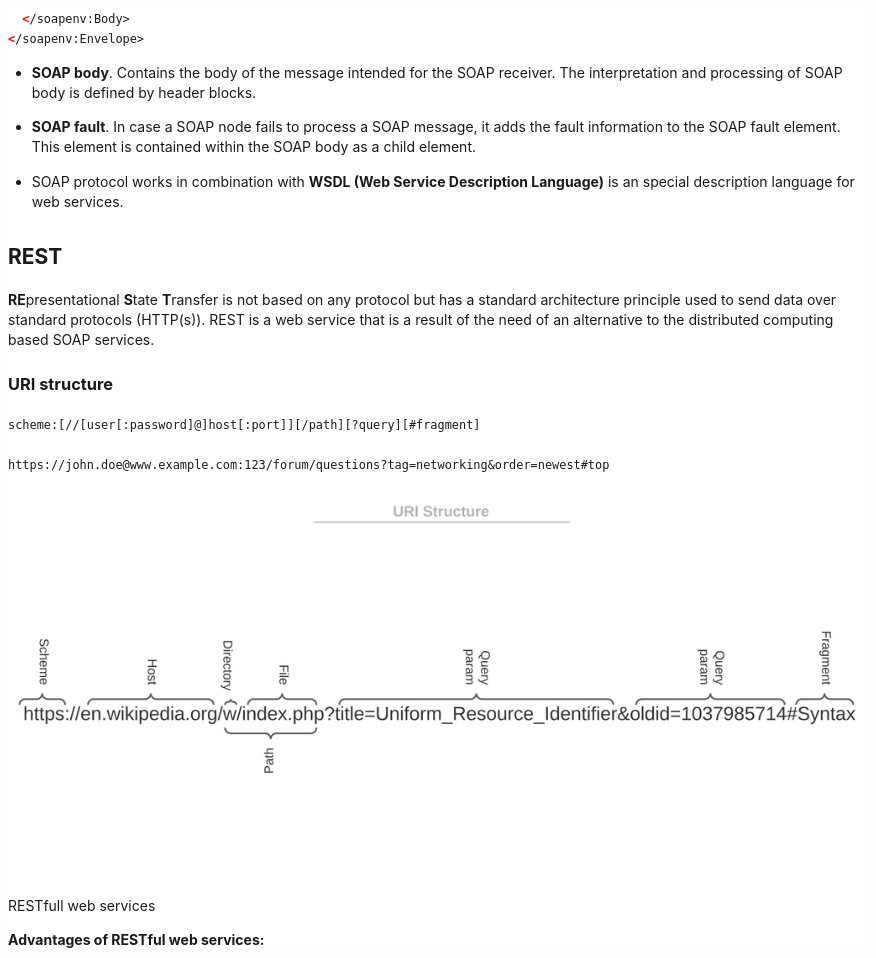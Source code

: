 ```xml
  </soapenv:Body>
</soapenv:Envelope>
```
- **SOAP body**. Contains the body of the message intended for the SOAP receiver. The interpretation and processing of SOAP body is defined by header blocks.
- **SOAP fault**. In case a SOAP node fails to process a SOAP message, it adds the fault information to the SOAP fault element. This element is contained within the SOAP body as a child element.


- SOAP protocol works in combination with **WSDL (Web Service Description Language)** is an special description language for web services. 

## REST

**RE**presentational **S**tate **T**ransfer is not based on any protocol but has a standard architecture principle used to send data over standard protocols (HTTP(s)). REST is a web service that is a result of the need of an alternative to the distributed computing based SOAP services.


### URI structure 
```commandline
scheme:[//[user[:password]@]host[:port]][/path][?query][#fragment]

https://john.doe@www.example.com:123/forum/questions?tag=networking&order=newest#top

```

<img src="img/Uri-structure.svg" style="background-color:white"/>


RESTfull web services

**Advantages of RESTful web services:**
